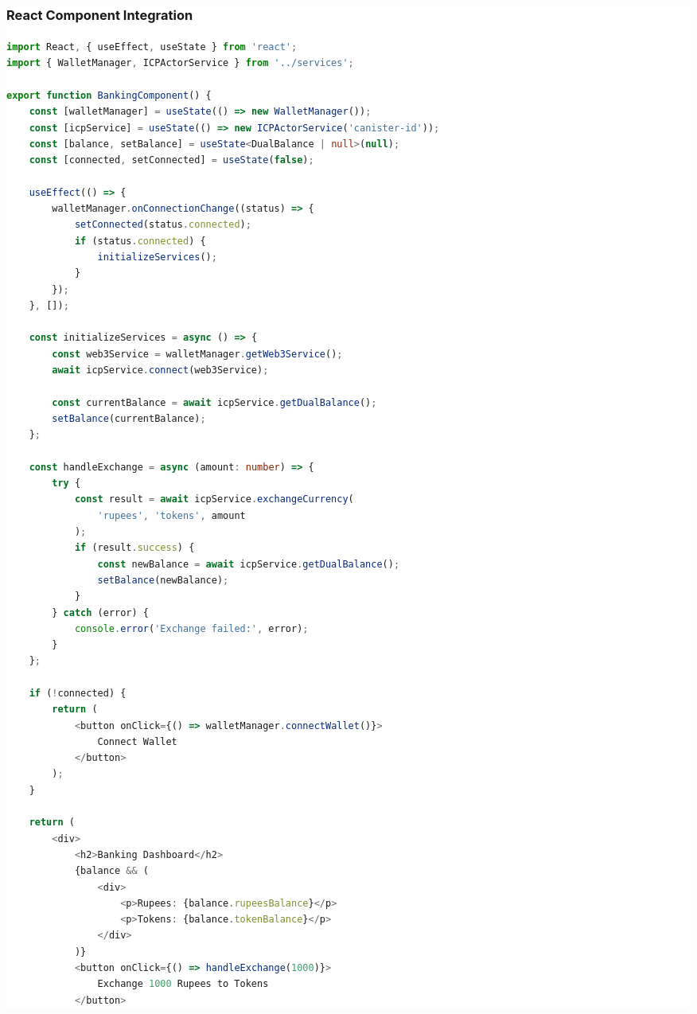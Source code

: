 ### React Component Integration

```typescript
import React, { useEffect, useState } from 'react';
import { WalletManager, ICPActorService } from '../services';

export function BankingComponent() {
    const [walletManager] = useState(() => new WalletManager());
    const [icpService] = useState(() => new ICPActorService('canister-id'));
    const [balance, setBalance] = useState<DualBalance | null>(null);
    const [connected, setConnected] = useState(false);

    useEffect(() => {
        walletManager.onConnectionChange((status) => {
            setConnected(status.connected);
            if (status.connected) {
                initializeServices();
            }
        });
    }, []);

    const initializeServices = async () => {
        const web3Service = walletManager.getWeb3Service();
        await icpService.connect(web3Service);
        
        const currentBalance = await icpService.getDualBalance();
        setBalance(currentBalance);
    };

    const handleExchange = async (amount: number) => {
        try {
            const result = await icpService.exchangeCurrency(
                'rupees', 'tokens', amount
            );
            if (result.success) {
                const newBalance = await icpService.getDualBalance();
                setBalance(newBalance);
            }
        } catch (error) {
            console.error('Exchange failed:', error);
        }
    };

    if (!connected) {
        return (
            <button onClick={() => walletManager.connectWallet()}>
                Connect Wallet
            </button>
        );
    }

    return (
        <div>
            <h2>Banking Dashboard</h2>
            {balance && (
                <div>
                    <p>Rupees: {balance.rupeesBalance}</p>
                    <p>Tokens: {balance.tokenBalance}</p>
                </div>
            )}
            <button onClick={() => handleExchange(1000)}>
                Exchange 1000 Rupees to Tokens
            </button>
```